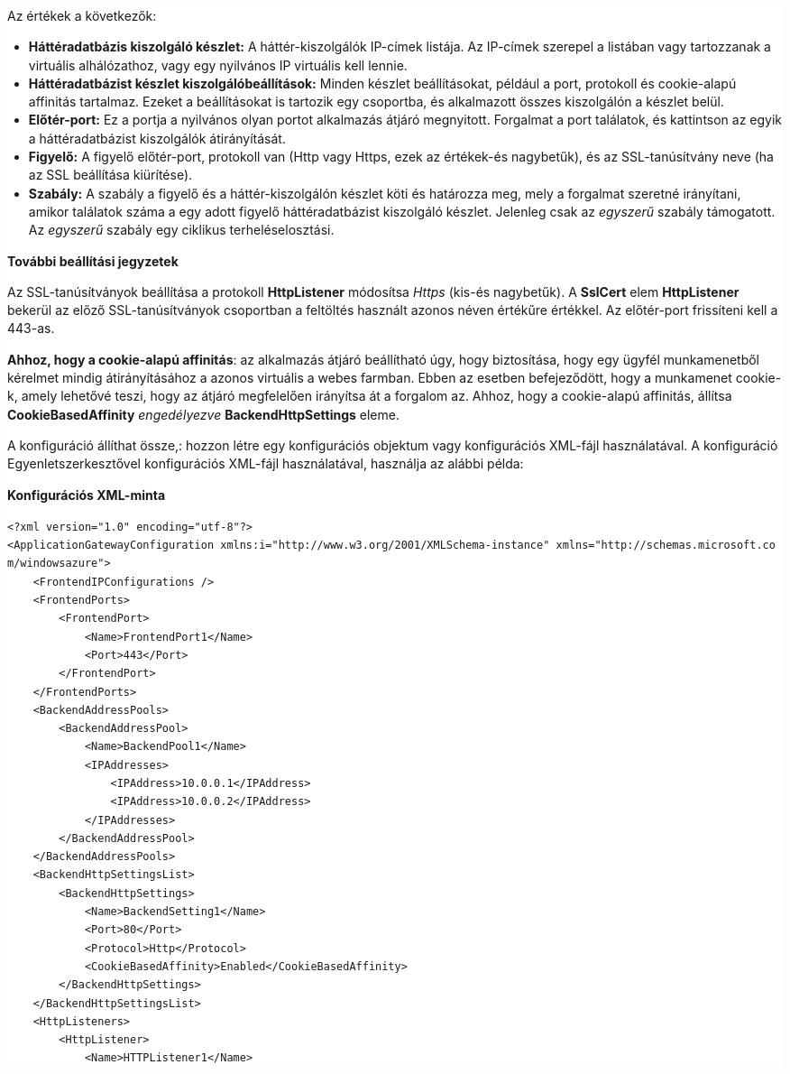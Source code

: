 Az értékek a következők:

- **Háttéradatbázis kiszolgáló készlet:** A háttér-kiszolgálók IP-címek listája. Az IP-címek szerepel a listában vagy tartozzanak a virtuális alhálózathoz, vagy egy nyilvános IP virtuális kell lennie.
- **Háttéradatbázist készlet kiszolgálóbeállítások:** Minden készlet beállításokat, például a port, protokoll és cookie-alapú affinitás tartalmaz. Ezeket a beállításokat is tartozik egy csoportba, és alkalmazott összes kiszolgálón a készlet belül.
- **Előtér-port:** Ez a portja a nyilvános olyan portot alkalmazás átjáró megnyitott. Forgalmat a port találatok, és kattintson az egyik a háttéradatbázist kiszolgálók átirányítását.
- **Figyelő:** A figyelő előtér-port, protokoll van (Http vagy Https, ezek az értékek-és nagybetűk), és az SSL-tanúsítvány neve (ha az SSL beállítása kiürítése).
- **Szabály:** A szabály a figyelő és a háttér-kiszolgálón készlet köti és határozza meg, mely a forgalmat szeretné irányítani, amikor találatok száma a egy adott figyelő háttéradatbázist kiszolgáló készlet. Jelenleg csak az *egyszerű* szabály támogatott. Az *egyszerű* szabály egy ciklikus terheléselosztási.

**További beállítási jegyzetek**

Az SSL-tanúsítványok beállítása a protokoll **HttpListener** módosítsa *Https* (kis-és nagybetűk). A **SslCert** elem **HttpListener** bekerül az előző SSL-tanúsítványok csoportban a feltöltés használt azonos néven értékűre értékkel. Az előtér-port frissíteni kell a 443-as.

**Ahhoz, hogy a cookie-alapú affinitás**: az alkalmazás átjáró beállítható úgy, hogy biztosítása, hogy egy ügyfél munkamenetből kérelmet mindig átirányításához a azonos virtuális a webes farmban. Ebben az esetben befejeződött, hogy a munkamenet cookie-k, amely lehetővé teszi, hogy az átjáró megfelelően irányítsa át a forgalom az. Ahhoz, hogy a cookie-alapú affinitás, állítsa **CookieBasedAffinity** *engedélyezve* **BackendHttpSettings** eleme.



A konfiguráció állíthat össze,: hozzon létre egy konfigurációs objektum vagy konfigurációs XML-fájl használatával.
A konfiguráció Egyenletszerkesztővel konfigurációs XML-fájl használatával, használja az alábbi példa:

**Konfigurációs XML-minta**

    <?xml version="1.0" encoding="utf-8"?>
    <ApplicationGatewayConfiguration xmlns:i="http://www.w3.org/2001/XMLSchema-instance" xmlns="http://schemas.microsoft.com/windowsazure">
        <FrontendIPConfigurations />
        <FrontendPorts>
            <FrontendPort>
                <Name>FrontendPort1</Name>
                <Port>443</Port>
            </FrontendPort>
        </FrontendPorts>
        <BackendAddressPools>
            <BackendAddressPool>
                <Name>BackendPool1</Name>
                <IPAddresses>
                    <IPAddress>10.0.0.1</IPAddress>
                    <IPAddress>10.0.0.2</IPAddress>
                </IPAddresses>
            </BackendAddressPool>
        </BackendAddressPools>
        <BackendHttpSettingsList>
            <BackendHttpSettings>
                <Name>BackendSetting1</Name>
                <Port>80</Port>
                <Protocol>Http</Protocol>
                <CookieBasedAffinity>Enabled</CookieBasedAffinity>
            </BackendHttpSettings>
        </BackendHttpSettingsList>
        <HttpListeners>
            <HttpListener>
                <Name>HTTPListener1</Name>